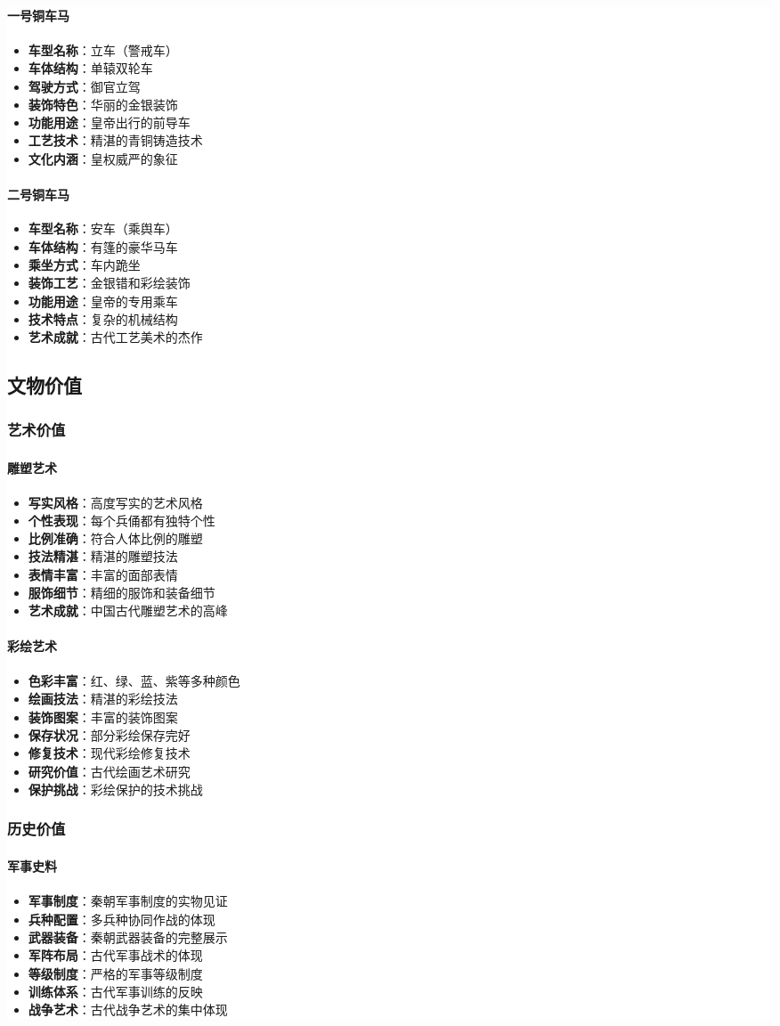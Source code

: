 #### 一号铜车马
- **车型名称**：立车（警戒车）
- **车体结构**：单辕双轮车
- **驾驶方式**：御官立驾
- **装饰特色**：华丽的金银装饰
- **功能用途**：皇帝出行的前导车
- **工艺技术**：精湛的青铜铸造技术
- **文化内涵**：皇权威严的象征

#### 二号铜车马
- **车型名称**：安车（乘舆车）
- **车体结构**：有篷的豪华马车
- **乘坐方式**：车内跪坐
- **装饰工艺**：金银错和彩绘装饰
- **功能用途**：皇帝的专用乘车
- **技术特点**：复杂的机械结构
- **艺术成就**：古代工艺美术的杰作

## 文物价值

### 艺术价值

#### 雕塑艺术
- **写实风格**：高度写实的艺术风格
- **个性表现**：每个兵俑都有独特个性
- **比例准确**：符合人体比例的雕塑
- **技法精湛**：精湛的雕塑技法
- **表情丰富**：丰富的面部表情
- **服饰细节**：精细的服饰和装备细节
- **艺术成就**：中国古代雕塑艺术的高峰

#### 彩绘艺术
- **色彩丰富**：红、绿、蓝、紫等多种颜色
- **绘画技法**：精湛的彩绘技法
- **装饰图案**：丰富的装饰图案
- **保存状况**：部分彩绘保存完好
- **修复技术**：现代彩绘修复技术
- **研究价值**：古代绘画艺术研究
- **保护挑战**：彩绘保护的技术挑战

### 历史价值

#### 军事史料
- **军事制度**：秦朝军事制度的实物见证
- **兵种配置**：多兵种协同作战的体现
- **武器装备**：秦朝武器装备的完整展示
- **军阵布局**：古代军事战术的体现
- **等级制度**：严格的军事等级制度
- **训练体系**：古代军事训练的反映
- **战争艺术**：古代战争艺术的集中体现
